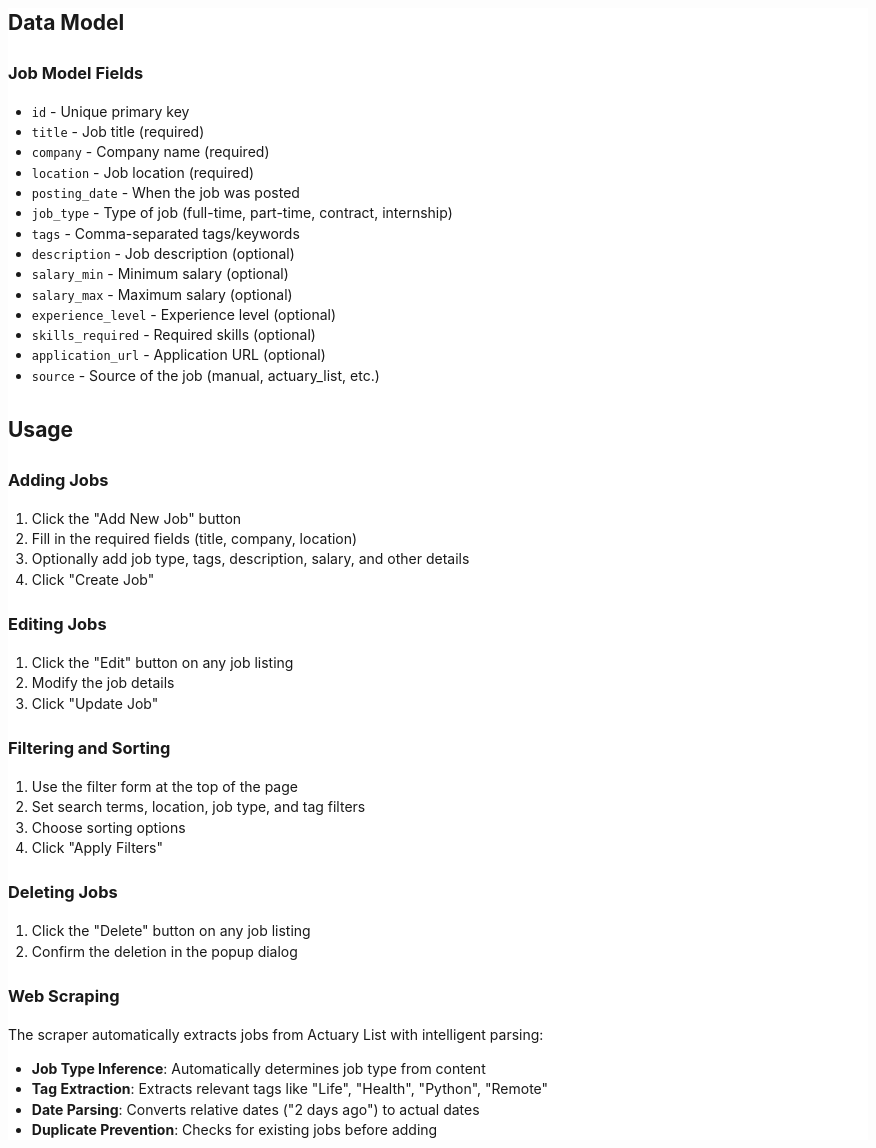 ## Data Model

### Job Model Fields

- `id` - Unique primary key
- `title` - Job title (required)
- `company` - Company name (required)
- `location` - Job location (required)
- `posting_date` - When the job was posted
- `job_type` - Type of job (full-time, part-time, contract, internship)
- `tags` - Comma-separated tags/keywords
- `description` - Job description (optional)
- `salary_min` - Minimum salary (optional)
- `salary_max` - Maximum salary (optional)
- `experience_level` - Experience level (optional)
- `skills_required` - Required skills (optional)
- `application_url` - Application URL (optional)
- `source` - Source of the job (manual, actuary_list, etc.)

## Usage

### Adding Jobs

1. Click the "Add New Job" button
2. Fill in the required fields (title, company, location)
3. Optionally add job type, tags, description, salary, and other details
4. Click "Create Job"

### Editing Jobs

1. Click the "Edit" button on any job listing
2. Modify the job details
3. Click "Update Job"

### Filtering and Sorting

1. Use the filter form at the top of the page
2. Set search terms, location, job type, and tag filters
3. Choose sorting options
4. Click "Apply Filters"

### Deleting Jobs

1. Click the "Delete" button on any job listing
2. Confirm the deletion in the popup dialog

### Web Scraping

The scraper automatically extracts jobs from Actuary List with intelligent parsing:

- **Job Type Inference**: Automatically determines job type from content
- **Tag Extraction**: Extracts relevant tags like "Life", "Health", "Python", "Remote"
- **Date Parsing**: Converts relative dates ("2 days ago") to actual dates
- **Duplicate Prevention**: Checks for existing jobs before adding
